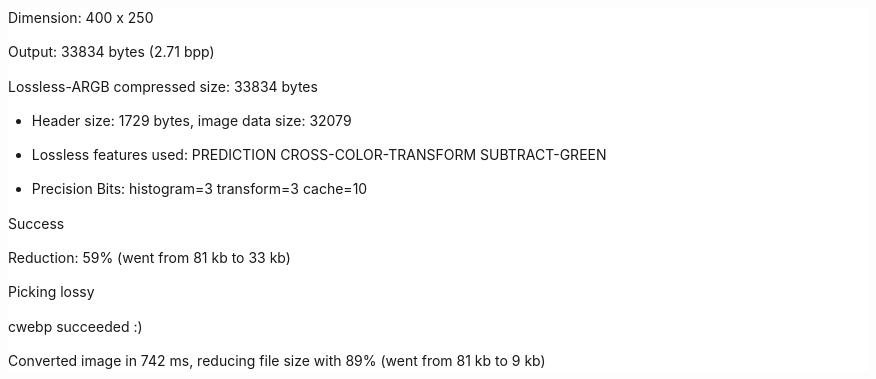 Dimension: 400 x 250

Output:    33834 bytes (2.71 bpp)

Lossless-ARGB compressed size: 33834 bytes

  * Header size: 1729 bytes, image data size: 32079

  * Lossless features used: PREDICTION CROSS-COLOR-TRANSFORM SUBTRACT-GREEN

  * Precision Bits: histogram=3 transform=3 cache=10


Success

Reduction: 59% (went from 81 kb to 33 kb)


Picking lossy

cwebp succeeded :)


Converted image in 742 ms, reducing file size with 89% (went from 81 kb to 9 kb)

